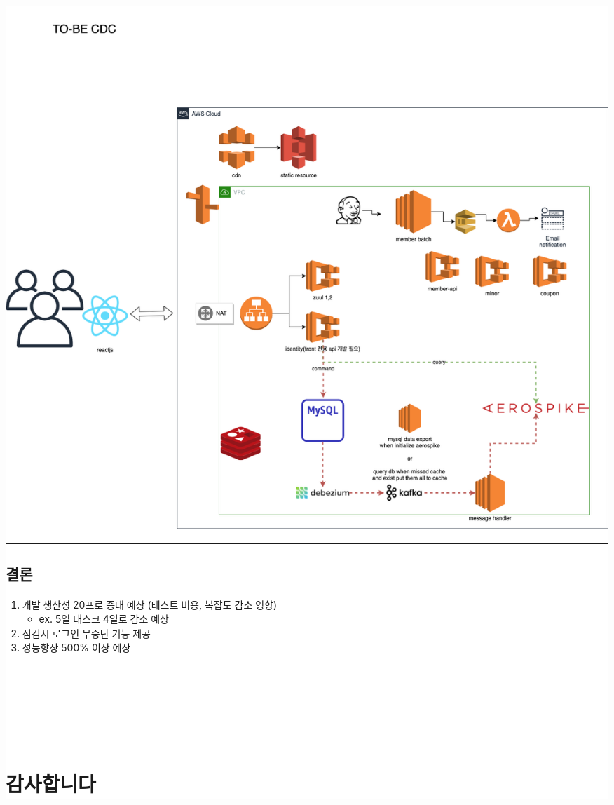 ![bg fit](./img/2021-08-10-12-06-23.png)

---
## 결론

1. 개발 생산성 20프로 증대 예상 (테스트 비용, 복잡도 감소 영향)
    - ex. 5일 태스크 4일로 감소 예상
2. 점검시 로그인 무중단 기능 제공
3. 성능향상 500% 이상 예상



---
##  



<br/>
<br/>
<br/>
<br/>

# 감사합니다